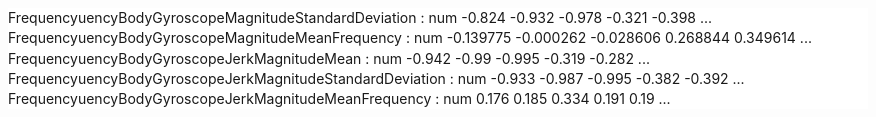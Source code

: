   FrequencyuencyBodyGyroscopeMagnitudeStandardDeviation         : num  -0.824 -0.932 -0.978 -0.321 -0.398 ...
  FrequencyuencyBodyGyroscopeMagnitudeMeanFrequency             : num  -0.139775 -0.000262 -0.028606 0.268844 0.349614 ...
  FrequencyuencyBodyGyroscopeJerkMagnitudeMean                  : num  -0.942 -0.99 -0.995 -0.319 -0.282 ...
  FrequencyuencyBodyGyroscopeJerkMagnitudeStandardDeviation     : num  -0.933 -0.987 -0.995 -0.382 -0.392 ...
  FrequencyuencyBodyGyroscopeJerkMagnitudeMeanFrequency         : num  0.176 0.185 0.334 0.191 0.19 ...